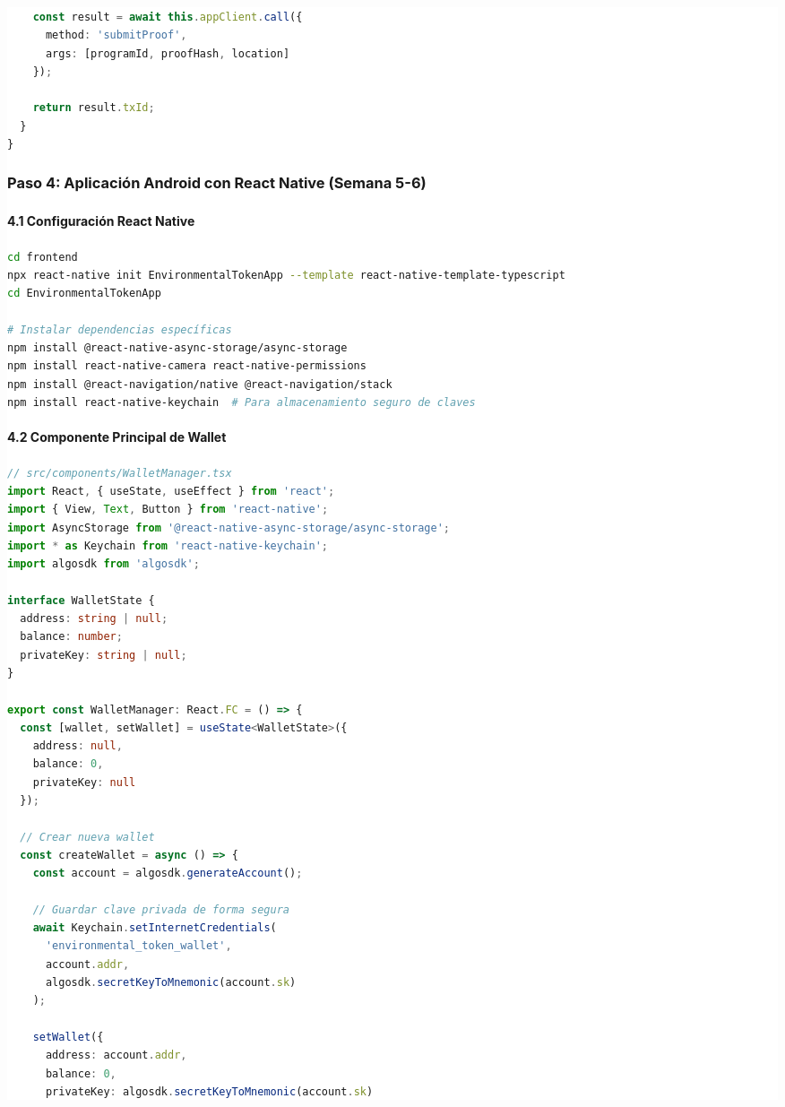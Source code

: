 ```typescript
    const result = await this.appClient.call({
      method: 'submitProof',
      args: [programId, proofHash, location]
    });
    
    return result.txId;
  }
}
```

### Paso 4: Aplicación Android con React Native (Semana 5-6)

#### 4.1 Configuración React Native
```bash
cd frontend
npx react-native init EnvironmentalTokenApp --template react-native-template-typescript
cd EnvironmentalTokenApp

# Instalar dependencias específicas
npm install @react-native-async-storage/async-storage
npm install react-native-camera react-native-permissions
npm install @react-navigation/native @react-navigation/stack
npm install react-native-keychain  # Para almacenamiento seguro de claves
```

#### 4.2 Componente Principal de Wallet
```typescript
// src/components/WalletManager.tsx
import React, { useState, useEffect } from 'react';
import { View, Text, Button } from 'react-native';
import AsyncStorage from '@react-native-async-storage/async-storage';
import * as Keychain from 'react-native-keychain';
import algosdk from 'algosdk';

interface WalletState {
  address: string | null;
  balance: number;
  privateKey: string | null;
}

export const WalletManager: React.FC = () => {
  const [wallet, setWallet] = useState<WalletState>({
    address: null,
    balance: 0,
    privateKey: null
  });
  
  // Crear nueva wallet
  const createWallet = async () => {
    const account = algosdk.generateAccount();
    
    // Guardar clave privada de forma segura
    await Keychain.setInternetCredentials(
      'environmental_token_wallet',
      account.addr,
      algosdk.secretKeyToMnemonic(account.sk)
    );
    
    setWallet({
      address: account.addr,
      balance: 0,
      privateKey: algosdk.secretKeyToMnemonic(account.sk)
```
